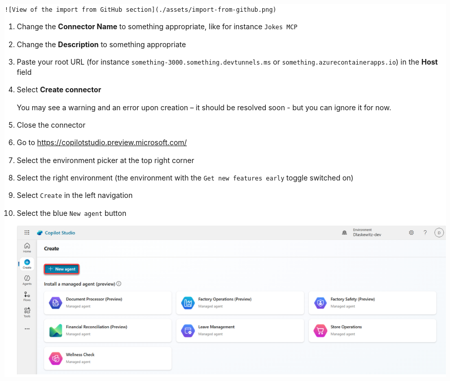     ![View of the import from GitHub section](./assets/import-from-github.png)

1. Change the **Connector Name** to something appropriate, like for instance `Jokes MCP` 
1. Change the **Description** to something appropriate
1. Paste your root URL (for instance `something-3000.something.devtunnels.ms` or `something.azurecontainerapps.io`) in the **Host** field
1. Select **Create connector** 

    You may see a warning and an error upon creation – it should be resolved soon - but you can ignore it for now.

1. Close the connector
1. Go to https://copilotstudio.preview.microsoft.com/
1. Select the environment picker at the top right corner
1. Select the right environment (the environment with the `Get new features early` toggle switched on)
1. Select `Create` in the left navigation
1. Select the blue `New agent` button

    ![New agent](./assets/newagent.png)
